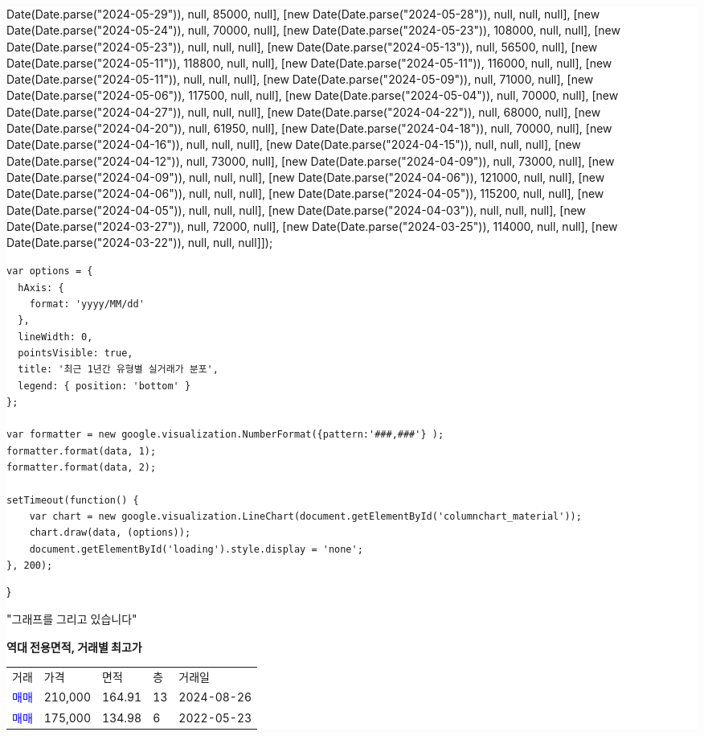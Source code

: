 Date(Date.parse("2024-05-29")), null, 85000, null], [new Date(Date.parse("2024-05-28")), null, null, null], [new Date(Date.parse("2024-05-24")), null, 70000, null], [new Date(Date.parse("2024-05-23")), 108000, null, null], [new Date(Date.parse("2024-05-23")), null, null, null], [new Date(Date.parse("2024-05-13")), null, 56500, null], [new Date(Date.parse("2024-05-11")), 118800, null, null], [new Date(Date.parse("2024-05-11")), 116000, null, null], [new Date(Date.parse("2024-05-11")), null, null, null], [new Date(Date.parse("2024-05-09")), null, 71000, null], [new Date(Date.parse("2024-05-06")), 117500, null, null], [new Date(Date.parse("2024-05-04")), null, 70000, null], [new Date(Date.parse("2024-04-27")), null, null, null], [new Date(Date.parse("2024-04-22")), null, 68000, null], [new Date(Date.parse("2024-04-20")), null, 61950, null], [new Date(Date.parse("2024-04-18")), null, 70000, null], [new Date(Date.parse("2024-04-16")), null, null, null], [new Date(Date.parse("2024-04-15")), null, null, null], [new Date(Date.parse("2024-04-12")), null, 73000, null], [new Date(Date.parse("2024-04-09")), null, 73000, null], [new Date(Date.parse("2024-04-09")), null, null, null], [new Date(Date.parse("2024-04-06")), 121000, null, null], [new Date(Date.parse("2024-04-06")), null, null, null], [new Date(Date.parse("2024-04-05")), 115200, null, null], [new Date(Date.parse("2024-04-05")), null, null, null], [new Date(Date.parse("2024-04-03")), null, null, null], [new Date(Date.parse("2024-03-27")), null, 72000, null], [new Date(Date.parse("2024-03-25")), 114000, null, null], [new Date(Date.parse("2024-03-22")), null, null, null]]);

    var options = {
      hAxis: {
        format: 'yyyy/MM/dd'
      },    
      lineWidth: 0,
      pointsVisible: true,    
      title: '최근 1년간 유형별 실거래가 분포',
      legend: { position: 'bottom' }
    };

    var formatter = new google.visualization.NumberFormat({pattern:'###,###'} );
    formatter.format(data, 1);
    formatter.format(data, 2);
    
    setTimeout(function() {
        var chart = new google.visualization.LineChart(document.getElementById('columnchart_material'));
        chart.draw(data, (options));
        document.getElementById('loading').style.display = 'none';
    }, 200);
  }
</script>


<div id="loading" style="z-index:20; display: block; margin-left: 0px">"그래프를 그리고 있습니다"</div>
<div id="columnchart_material" style="width: 95%; margin-left: 0px; display: block"></div>

<b>역대 전용면적, 거래별 최고가</b>
<table class="sortable">
    <tr>
      <td>거래</td>
      <td>가격</td>
      <td>면적</td>
      <td>층</td>
      <td>거래일</td>
    </tr>
        <tr>
          <td><a style="color: blue">매매</a></td>
          <td>210,000</td>
          <td>164.91</td>
          <td>13</td>
          <td>2024-08-26</td>
        </tr>            <tr>
          <td><a style="color: blue">매매</a></td>
          <td>175,000</td>
          <td>134.98</td>
          <td>6</td>
          <td>2022-05-23</td>
        </tr>            <tr>